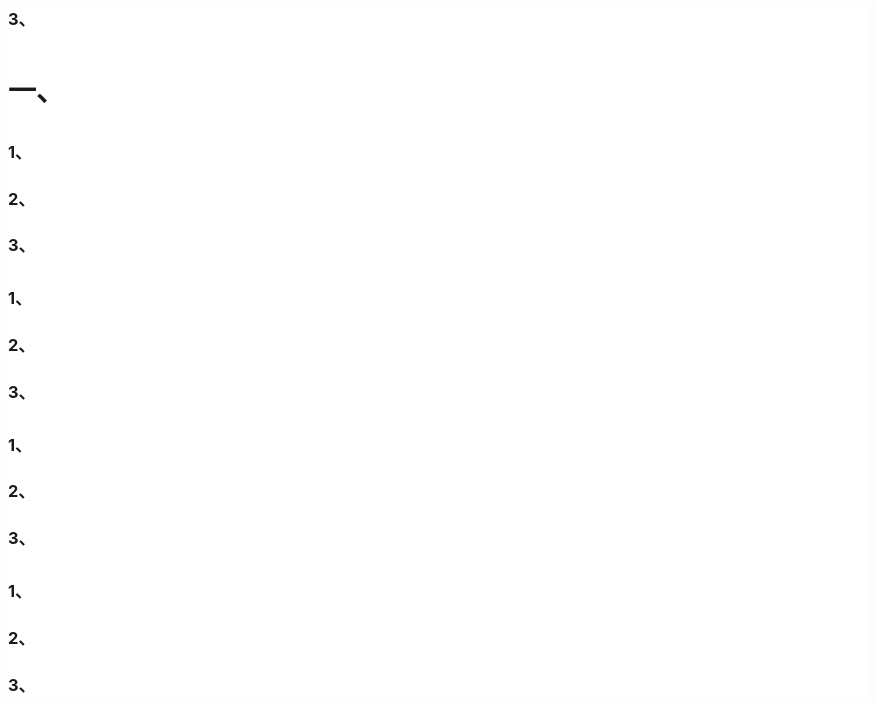 

### 3、

# 一、

## 

### 1、



### 2、



### 3、

## 

### 1、



### 2、



### 3、
## 

### 1、



### 2、



### 3、


## 

### 1、



### 2、



### 3、


## 
